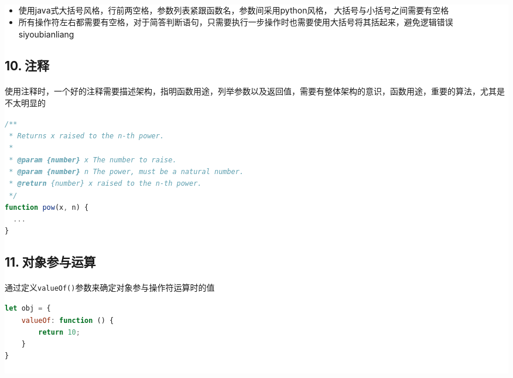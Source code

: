 - 使用java式大括号风格，行前两空格，参数列表紧跟函数名，参数间采用python风格， 大括号与小括号之间需要有空格
- 所有操作符左右都需要有空格，对于简答判断语句，只需要执行一步操作时也需要使用大括号将其括起来，避免逻辑错误siyoubianliang

## 10. 注释

使用注释时，一个好的注释需要描述架构，指明函数用途，列举参数以及返回值，需要有整体架构的意识，函数用途，重要的算法，尤其是不太明显的

```javascript
/**
 * Returns x raised to the n-th power.
 *
 * @param {number} x The number to raise.
 * @param {number} n The power, must be a natural number.
 * @return {number} x raised to the n-th power.
 */
function pow(x, n) {
  ...
}
```

## 11. 对象参与运算

通过定义`valueOf()`参数来确定对象参与操作符运算时的值

```javascript
let obj = {
    valueOf: function () {
        return 10;
    }
}
 
```

